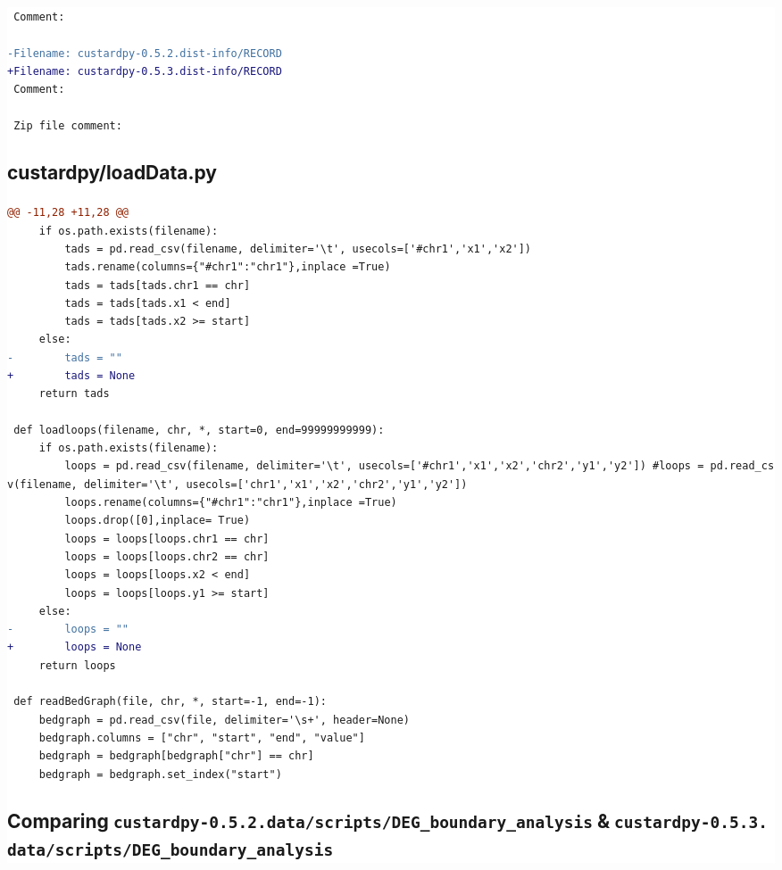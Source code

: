 ```diff
 Comment: 
 
-Filename: custardpy-0.5.2.dist-info/RECORD
+Filename: custardpy-0.5.3.dist-info/RECORD
 Comment: 
 
 Zip file comment:
```

## custardpy/loadData.py

```diff
@@ -11,28 +11,28 @@
     if os.path.exists(filename):
         tads = pd.read_csv(filename, delimiter='\t', usecols=['#chr1','x1','x2'])
         tads.rename(columns={"#chr1":"chr1"},inplace =True)
         tads = tads[tads.chr1 == chr]
         tads = tads[tads.x1 < end]
         tads = tads[tads.x2 >= start]
     else:
-        tads = ""
+        tads = None
     return tads
 
 def loadloops(filename, chr, *, start=0, end=99999999999):
     if os.path.exists(filename):
         loops = pd.read_csv(filename, delimiter='\t', usecols=['#chr1','x1','x2','chr2','y1','y2']) #loops = pd.read_csv(filename, delimiter='\t', usecols=['chr1','x1','x2','chr2','y1','y2'])
         loops.rename(columns={"#chr1":"chr1"},inplace =True)
         loops.drop([0],inplace= True)
         loops = loops[loops.chr1 == chr]
         loops = loops[loops.chr2 == chr]
         loops = loops[loops.x2 < end]
         loops = loops[loops.y1 >= start]
     else:
-        loops = ""
+        loops = None
     return loops
 
 def readBedGraph(file, chr, *, start=-1, end=-1):
     bedgraph = pd.read_csv(file, delimiter='\s+', header=None)
     bedgraph.columns = ["chr", "start", "end", "value"]
     bedgraph = bedgraph[bedgraph["chr"] == chr]
     bedgraph = bedgraph.set_index("start")
```

## Comparing `custardpy-0.5.2.data/scripts/DEG_boundary_analysis` & `custardpy-0.5.3.data/scripts/DEG_boundary_analysis`
